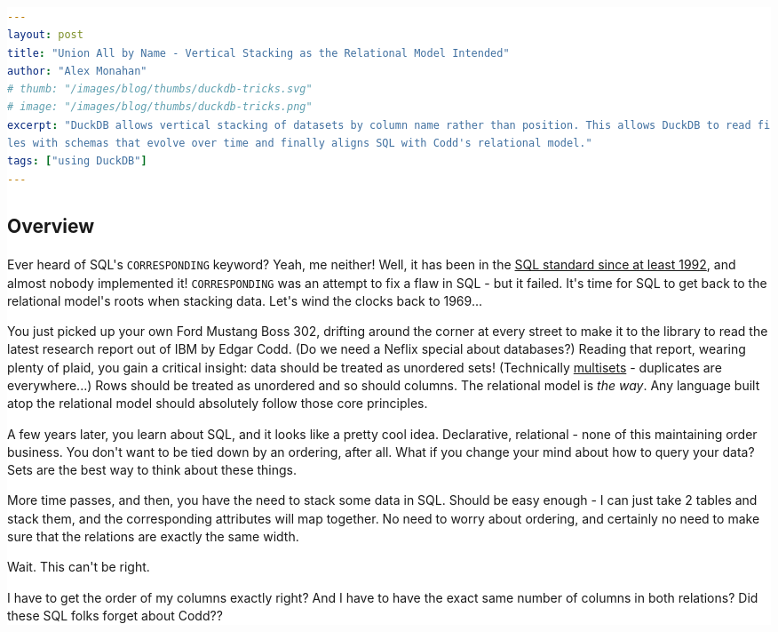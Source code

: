 ```yaml
---
layout: post
title: "Union All by Name - Vertical Stacking as the Relational Model Intended"
author: "Alex Monahan"
# thumb: "/images/blog/thumbs/duckdb-tricks.svg"
# image: "/images/blog/thumbs/duckdb-tricks.png"
excerpt: "DuckDB allows vertical stacking of datasets by column name rather than position. This allows DuckDB to read files with schemas that evolve over time and finally aligns SQL with Codd's relational model."
tags: ["using DuckDB"]
---
```


## Overview

Ever heard of SQL's `CORRESPONDING` keyword? 
Yeah, me neither! 
Well, it has been in the [SQL standard since at least 1992](https://www.contrib.andrew.cmu.edu/~shadow/sql/sql1992.txt), and almost nobody implemented it! 
`CORRESPONDING` was an attempt to fix a flaw in SQL - but it failed. 
It's time for SQL to get back to the relational model's roots when stacking data.
Let's wind the clocks back to 1969...

You just picked up your own Ford Mustang Boss 302, drifting around the corner at every street to make it to the library to read the latest research report out of IBM by Edgar Codd.
(Do we need a Neflix special about databases?)
Reading that report, wearing plenty of plaid, you gain a critical insight: data should be treated as unordered sets!
(Technically [multisets](https://en.wikipedia.org/wiki/Multiset) - duplicates are everywhere...)
Rows should be treated as unordered and so should columns. 
The relational model is _the way_. 
Any language built atop the relational model should absolutely follow those core principles. 

A few years later, you learn about SQL, and it looks like a pretty cool idea.
Declarative, relational - none of this maintaining order business. 
You don't want to be tied down by an ordering, after all.
What if you change your mind about how to query your data?
Sets are the best way to think about these things.

More time passes, and then, you have the need to stack some data in SQL. 
Should be easy enough - I can just take 2 tables and stack them, and the corresponding attributes will map together.
No need to worry about ordering, and certainly no need to make sure that the relations are exactly the same width.

Wait. 
This can't be right. 

I have to get the order of my columns exactly right?
And I have to have the exact same number of columns in both relations?
Did these SQL folks forget about Codd??
